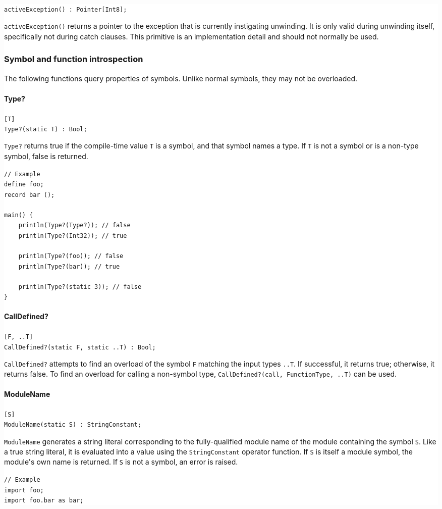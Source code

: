     activeException() : Pointer[Int8];

`activeException()` returns a pointer to the exception that is currently instigating unwinding. It is only valid during unwinding itself, specifically not during catch clauses. This primitive is an implementation detail and should not normally be used.

### <a name="symbolandfunctionintrospection"></a>Symbol and function introspection

The following functions query properties of symbols. Unlike normal symbols, they may not be overloaded.

#### <a name="type"></a>Type?

    [T]
    Type?(static T) : Bool;

`Type?` returns true if the compile-time value `T` is a symbol, and that symbol names a type. If `T` is not a symbol or is a non-type symbol, false is returned.

    // Example
    define foo;
    record bar ();

    main() {
        println(Type?(Type?)); // false
        println(Type?(Int32)); // true

        println(Type?(foo)); // false
        println(Type?(bar)); // true

        println(Type?(static 3)); // false
    }

#### <a name="calldefined"></a>CallDefined?

    [F, ..T]
    CallDefined?(static F, static ..T) : Bool;

`CallDefined?` attempts to find an overload of the symbol `F` matching the input types `..T`. If successful, it returns true; otherwise, it returns false. To find an overload for calling a non-symbol type, `CallDefined?(call, FunctionType, ..T)` can be used.

#### <a name="modulename"></a>ModuleName

    [S]
    ModuleName(static S) : StringConstant;

`ModuleName` generates a string literal corresponding to the fully-qualified module name of the module containing the symbol `S`. Like a true string literal, it is evaluated into a value using the `StringConstant` operator function. If `S` is itself a module symbol, the module's own name is returned. If `S` is not a symbol, an error is raised.

    // Example
    import foo;
    import foo.bar as bar;

